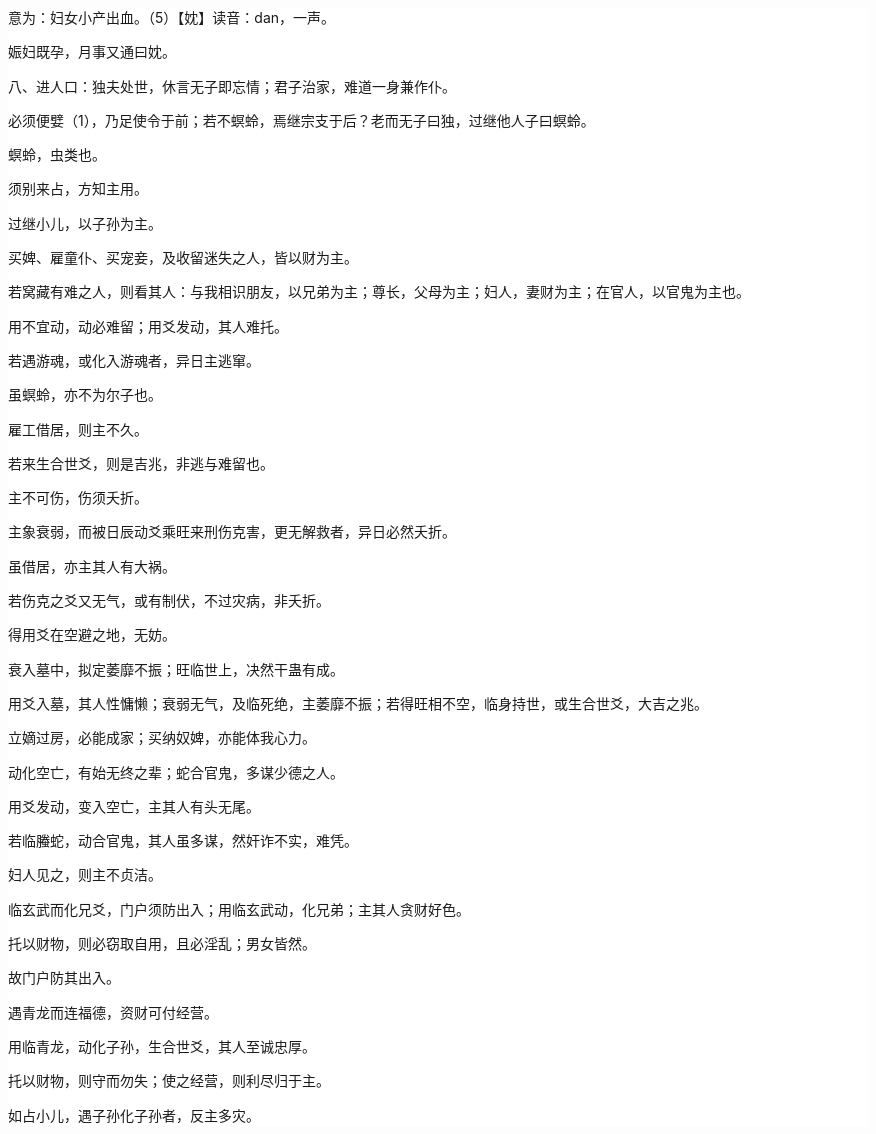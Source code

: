 意为：妇女小产出血。（5）【妉】读音：dan，一声。

娠妇既孕，月事又通曰妉。

八、进人口：独夫处世，休言无子即忘情；君子治家，难道一身兼作仆。

必须便嬖（1），乃足使令于前；若不螟蛉，焉继宗支于后？老而无子曰独，过继他人子曰螟蛉。

螟蛉，虫类也。

须别来占，方知主用。

过继小儿，以子孙为主。

买婢、雇童仆、买宠妾，及收留迷失之人，皆以财为主。

若窝藏有难之人，则看其人：与我相识朋友，以兄弟为主；尊长，父母为主；妇人，妻财为主；在官人，以官鬼为主也。

用不宜动，动必难留；用爻发动，其人难托。

若遇游魂，或化入游魂者，异日主逃窜。

虽螟蛉，亦不为尔子也。

雇工借居，则主不久。

若来生合世爻，则是吉兆，非逃与难留也。

主不可伤，伤须夭折。

主象衰弱，而被日辰动爻乘旺来刑伤克害，更无解救者，异日必然夭折。

虽借居，亦主其人有大祸。

若伤克之爻又无气，或有制伏，不过灾病，非夭折。

得用爻在空避之地，无妨。

衰入墓中，拟定萎靡不振；旺临世上，决然干蛊有成。

用爻入墓，其人性慵懒；衰弱无气，及临死绝，主萎靡不振；若得旺相不空，临身持世，或生合世爻，大吉之兆。

立嫡过房，必能成家；买纳奴婢，亦能体我心力。

动化空亡，有始无终之辈；蛇合官鬼，多谋少德之人。

用爻发动，变入空亡，主其人有头无尾。

若临螣蛇，动合官鬼，其人虽多谋，然奸诈不实，难凭。

妇人见之，则主不贞洁。

临玄武而化兄爻，门户须防出入；用临玄武动，化兄弟；主其人贪财好色。

托以财物，则必窃取自用，且必淫乱；男女皆然。

故门户防其出入。

遇青龙而连福德，资财可付经营。

用临青龙，动化子孙，生合世爻，其人至诚忠厚。

托以财物，则守而勿失；使之经营，则利尽归于主。

如占小儿，遇子孙化子孙者，反主多灾。
